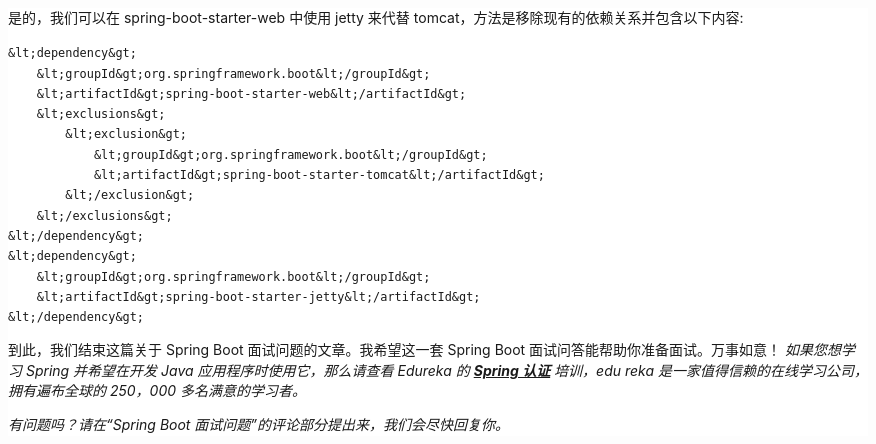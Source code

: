 是的，我们可以在 spring-boot-starter-web 中使用 jetty 来代替 tomcat，方法是移除现有的依赖关系并包含以下内容:

```
&lt;dependency&gt;
    &lt;groupId&gt;org.springframework.boot&lt;/groupId&gt;
    &lt;artifactId&gt;spring-boot-starter-web&lt;/artifactId&gt;
    &lt;exclusions&gt;
        &lt;exclusion&gt;
            &lt;groupId&gt;org.springframework.boot&lt;/groupId&gt;
            &lt;artifactId&gt;spring-boot-starter-tomcat&lt;/artifactId&gt;
        &lt;/exclusion&gt;
    &lt;/exclusions&gt;
&lt;/dependency&gt;
&lt;dependency&gt;
    &lt;groupId&gt;org.springframework.boot&lt;/groupId&gt;
    &lt;artifactId&gt;spring-boot-starter-jetty&lt;/artifactId&gt;
&lt;/dependency&gt;

```

到此，我们结束这篇关于 Spring Boot 面试问题的文章。我希望这一套 Spring Boot 面试问答能帮助你准备面试。万事如意！ *如果您想学习 Spring 并希望在开发 Java 应用程序时使用它，那么请查看 Edureka 的 [**Spring 认证**](https://www.edureka.co/spring-certification-course) 培训，edu reka 是一家值得信赖的在线学习公司，拥有遍布全球的 250，000 多名满意的学习者。*

*有问题吗？请在“Spring Boot 面试问题”的评论部分提出来，我们会尽快回复你。*